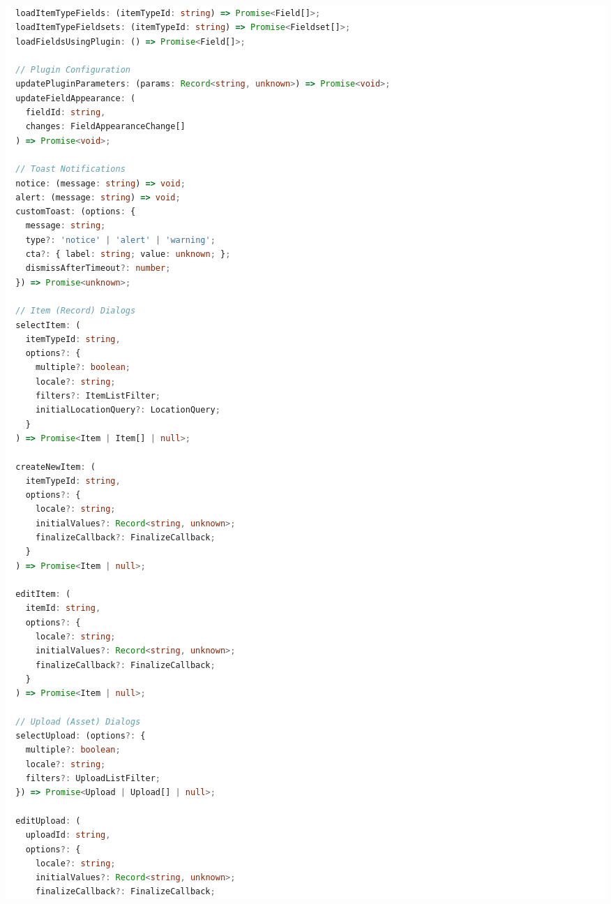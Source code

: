 ```typescript
  loadItemTypeFields: (itemTypeId: string) => Promise<Field[]>;
  loadItemTypeFieldsets: (itemTypeId: string) => Promise<Fieldset[]>;
  loadFieldsUsingPlugin: () => Promise<Field[]>;
  
  // Plugin Configuration
  updatePluginParameters: (params: Record<string, unknown>) => Promise<void>;
  updateFieldAppearance: (
    fieldId: string,
    changes: FieldAppearanceChange[]
  ) => Promise<void>;
  
  // Toast Notifications
  notice: (message: string) => void;
  alert: (message: string) => void;
  customToast: (options: {
    message: string;
    type?: 'notice' | 'alert' | 'warning';
    cta?: { label: string; value: unknown; };
    dismissAfterTimeout?: number;
  }) => Promise<unknown>;
  
  // Item (Record) Dialogs
  selectItem: (
    itemTypeId: string,
    options?: {
      multiple?: boolean;
      locale?: string;
      filters?: ItemListFilter;
      initialLocationQuery?: LocationQuery;
    }
  ) => Promise<Item | Item[] | null>;
  
  createNewItem: (
    itemTypeId: string,
    options?: {
      locale?: string;
      initialValues?: Record<string, unknown>;
      finalizeCallback?: FinalizeCallback;
    }
  ) => Promise<Item | null>;
  
  editItem: (
    itemId: string,
    options?: {
      locale?: string;
      initialValues?: Record<string, unknown>;
      finalizeCallback?: FinalizeCallback;
    }
  ) => Promise<Item | null>;
  
  // Upload (Asset) Dialogs
  selectUpload: (options?: {
    multiple?: boolean;
    locale?: string;
    filters?: UploadListFilter;
  }) => Promise<Upload | Upload[] | null>;
  
  editUpload: (
    uploadId: string,
    options?: {
      locale?: string;
      initialValues?: Record<string, unknown>;
      finalizeCallback?: FinalizeCallback;
```